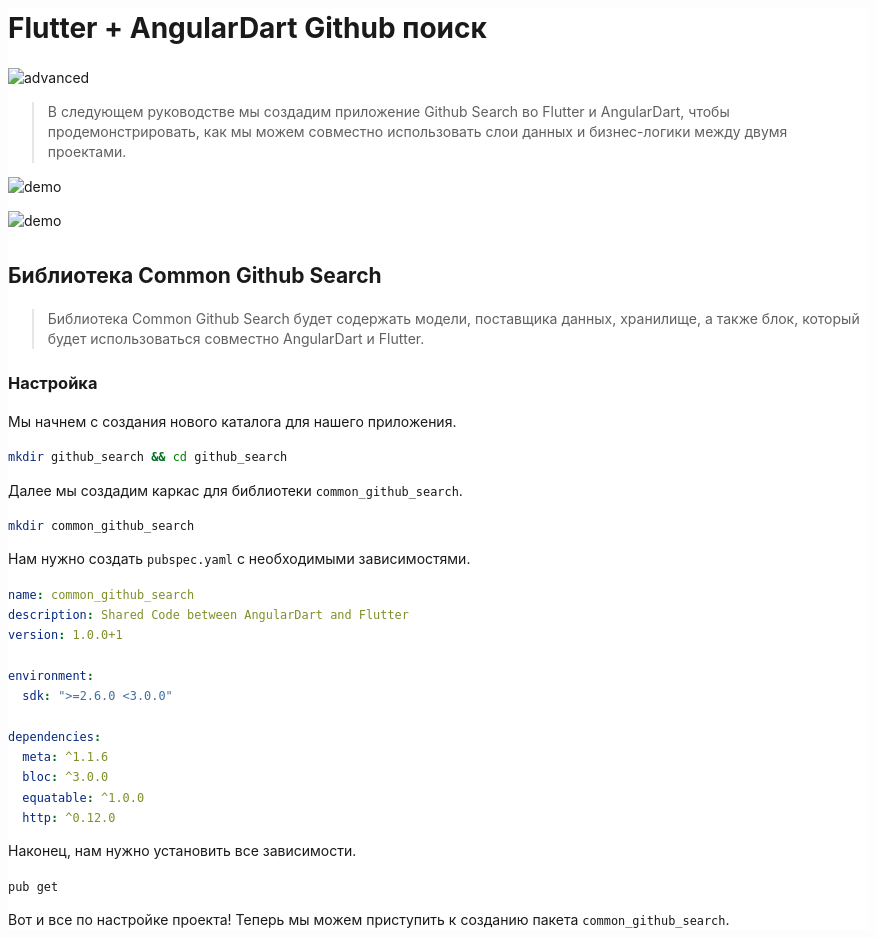 # Flutter + AngularDart Github поиск

![advanced](https://img.shields.io/badge/level-advanced-red.svg)

> В следующем руководстве мы создадим приложение Github Search во Flutter и AngularDart, чтобы продемонстрировать, как мы можем совместно использовать слои данных и бизнес-логики между двумя проектами.

![demo](../assets/gifs/flutter_github_search.gif)

![demo](../assets/gifs/angular_github_search.gif)

## Библиотека Common Github Search

> Библиотека Common Github Search будет содержать модели, поставщика данных, хранилище, а также блок, который будет использоваться совместно AngularDart и Flutter.

### Настройка

Мы начнем с создания нового каталога для нашего приложения.

```bash
mkdir github_search && cd github_search
```

Далее мы создадим каркас для библиотеки `common_github_search`.

```bash
mkdir common_github_search
```

Нам нужно создать `pubspec.yaml` с необходимыми зависимостями.

```yaml
name: common_github_search
description: Shared Code between AngularDart and Flutter
version: 1.0.0+1

environment:
  sdk: ">=2.6.0 <3.0.0"

dependencies:
  meta: ^1.1.6
  bloc: ^3.0.0
  equatable: ^1.0.0
  http: ^0.12.0
```

Наконец, нам нужно установить все зависимости.

```bash
pub get
```

Вот и все по настройке проекта! Теперь мы можем приступить к созданию пакета `common_github_search`.
